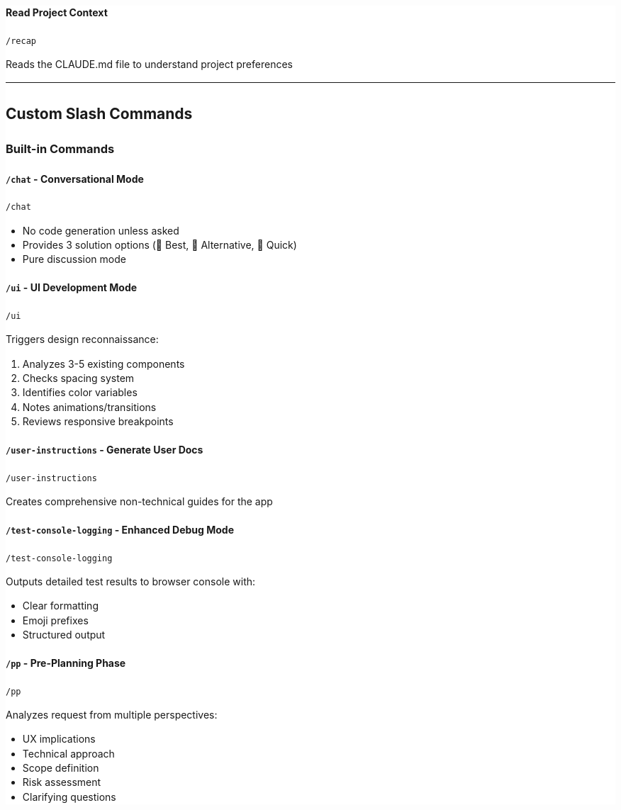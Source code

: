 #### Read Project Context
```
/recap
```
Reads the CLAUDE.md file to understand project preferences

---

## Custom Slash Commands

### Built-in Commands

#### `/chat` - Conversational Mode
```
/chat
```
- No code generation unless asked
- Provides 3 solution options (🥇 Best, 🥈 Alternative, 🥉 Quick)
- Pure discussion mode

#### `/ui` - UI Development Mode
```
/ui
```
Triggers design reconnaissance:
1. Analyzes 3-5 existing components
2. Checks spacing system
3. Identifies color variables
4. Notes animations/transitions
5. Reviews responsive breakpoints

#### `/user-instructions` - Generate User Docs
```
/user-instructions
```
Creates comprehensive non-technical guides for the app

#### `/test-console-logging` - Enhanced Debug Mode
```
/test-console-logging
```
Outputs detailed test results to browser console with:
- Clear formatting
- Emoji prefixes
- Structured output

#### `/pp` - Pre-Planning Phase
```
/pp
```
Analyzes request from multiple perspectives:
- UX implications
- Technical approach
- Scope definition
- Risk assessment
- Clarifying questions
